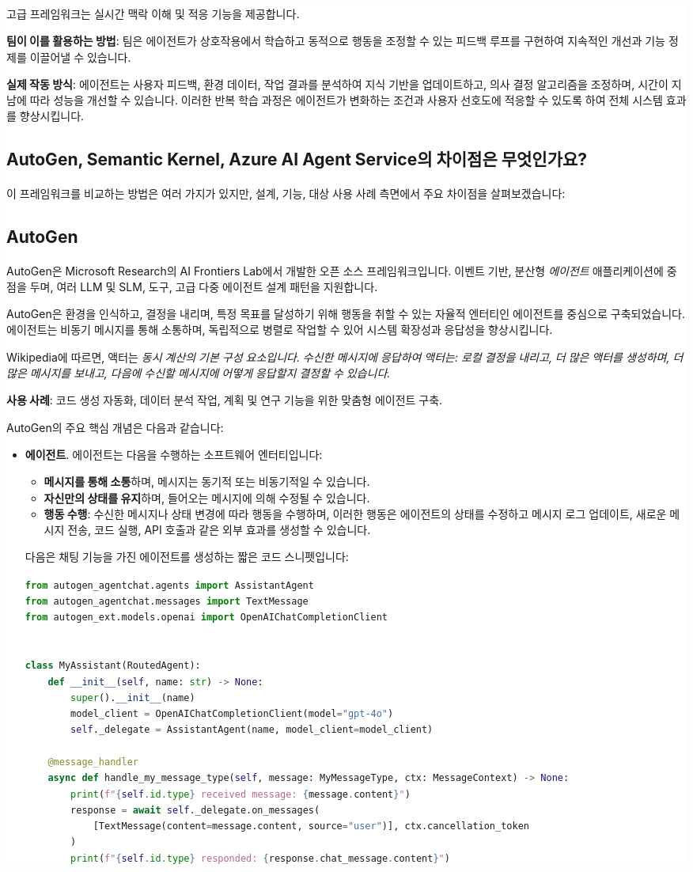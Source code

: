 고급 프레임워크는 실시간 맥락 이해 및 적응 기능을 제공합니다.

**팀이 이를 활용하는 방법**: 팀은 에이전트가 상호작용에서 학습하고 동적으로 행동을 조정할 수 있는 피드백 루프를 구현하여 지속적인 개선과 기능 정제를 이끌어낼 수 있습니다.

**실제 작동 방식**: 에이전트는 사용자 피드백, 환경 데이터, 작업 결과를 분석하여 지식 기반을 업데이트하고, 의사 결정 알고리즘을 조정하며, 시간이 지남에 따라 성능을 개선할 수 있습니다. 이러한 반복 학습 과정은 에이전트가 변화하는 조건과 사용자 선호도에 적응할 수 있도록 하여 전체 시스템 효과를 향상시킵니다.

## AutoGen, Semantic Kernel, Azure AI Agent Service의 차이점은 무엇인가요?

이 프레임워크를 비교하는 방법은 여러 가지가 있지만, 설계, 기능, 대상 사용 사례 측면에서 주요 차이점을 살펴보겠습니다:

## AutoGen

AutoGen은 Microsoft Research의 AI Frontiers Lab에서 개발한 오픈 소스 프레임워크입니다. 이벤트 기반, 분산형 *에이전트* 애플리케이션에 중점을 두며, 여러 LLM 및 SLM, 도구, 고급 다중 에이전트 설계 패턴을 지원합니다.

AutoGen은 환경을 인식하고, 결정을 내리며, 특정 목표를 달성하기 위해 행동을 취할 수 있는 자율적 엔터티인 에이전트를 중심으로 구축되었습니다. 에이전트는 비동기 메시지를 통해 소통하며, 독립적으로 병렬로 작업할 수 있어 시스템 확장성과 응답성을 향상시킵니다.  

Wikipedia에 따르면, 액터는 _동시 계산의 기본 구성 요소입니다. 수신한 메시지에 응답하여 액터는: 로컬 결정을 내리고, 더 많은 액터를 생성하며, 더 많은 메시지를 보내고, 다음에 수신할 메시지에 어떻게 응답할지 결정할 수 있습니다._

**사용 사례**: 코드 생성 자동화, 데이터 분석 작업, 계획 및 연구 기능을 위한 맞춤형 에이전트 구축.

AutoGen의 주요 핵심 개념은 다음과 같습니다:

- **에이전트**. 에이전트는 다음을 수행하는 소프트웨어 엔터티입니다:
  - **메시지를 통해 소통**하며, 메시지는 동기적 또는 비동기적일 수 있습니다.
  - **자신만의 상태를 유지**하며, 들어오는 메시지에 의해 수정될 수 있습니다.
  - **행동 수행**: 수신한 메시지나 상태 변경에 따라 행동을 수행하며, 이러한 행동은 에이전트의 상태를 수정하고 메시지 로그 업데이트, 새로운 메시지 전송, 코드 실행, API 호출과 같은 외부 효과를 생성할 수 있습니다.

  다음은 채팅 기능을 가진 에이전트를 생성하는 짧은 코드 스니펫입니다:

    ```python
    from autogen_agentchat.agents import AssistantAgent
    from autogen_agentchat.messages import TextMessage
    from autogen_ext.models.openai import OpenAIChatCompletionClient


    class MyAssistant(RoutedAgent):
        def __init__(self, name: str) -> None:
            super().__init__(name)
            model_client = OpenAIChatCompletionClient(model="gpt-4o")
            self._delegate = AssistantAgent(name, model_client=model_client)
    
        @message_handler
        async def handle_my_message_type(self, message: MyMessageType, ctx: MessageContext) -> None:
            print(f"{self.id.type} received message: {message.content}")
            response = await self._delegate.on_messages(
                [TextMessage(content=message.content, source="user")], ctx.cancellation_token
            )
            print(f"{self.id.type} responded: {response.chat_message.content}")
    ```  
